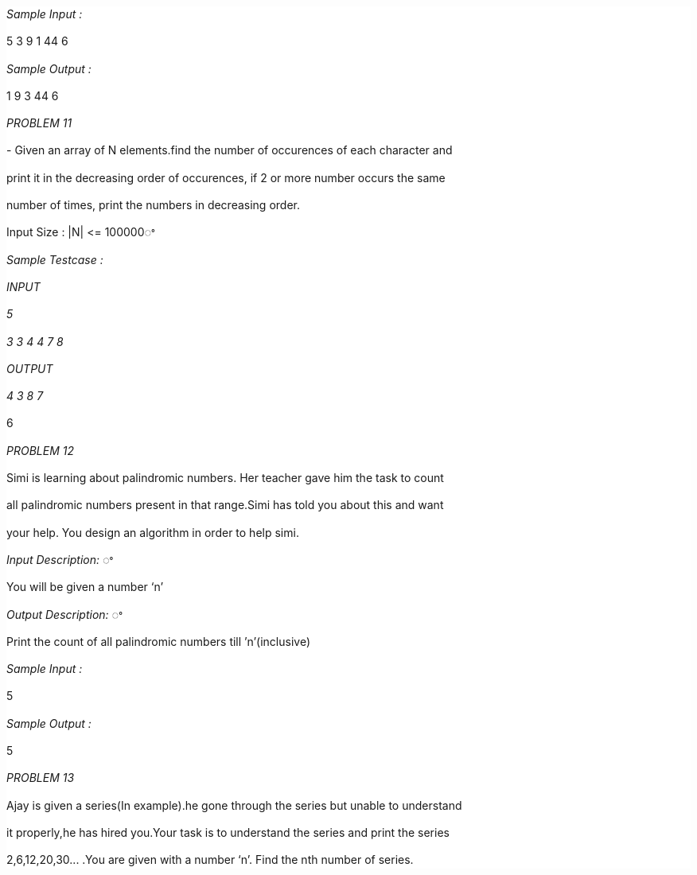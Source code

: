 *Sample Input :*

5 3 9 1 44 6

*Sample Output :*

1 9 3 44 6

*PROBLEM 11*

\- Given an array of N elements.find the number of occurences of each character and

print it in the decreasing order of occurences, if 2 or more number occurs the same

number of times, print the numbers in decreasing order.

Input Size : |N| <= 100000ꢀ

*Sample Testcase :*

*INPUT*

*5*

*3 3 4 4 7 8*

*OUTPUT*

*4 3 8 7*

6





*PROBLEM 12*

Simi is learning about palindromic numbers. Her teacher gave him the task to count

all palindromic numbers present in that range.Simi has told you about this and want

your help. You design an algorithm in order to help simi.

*Input Description:* ꢀ

You will be given a number ‘n’

*Output Description:* ꢀ

Print the count of all palindromic numbers till ’n’(inclusive)

*Sample Input :*

5

*Sample Output :*

5

*PROBLEM 13*

Ajay is given a series(In example).he gone through the series but unable to understand

it properly,he has hired you.Your task is to understand the series and print the series

2,6,12,20,30... .You are given with a number ‘n’. Find the nth number of series.
